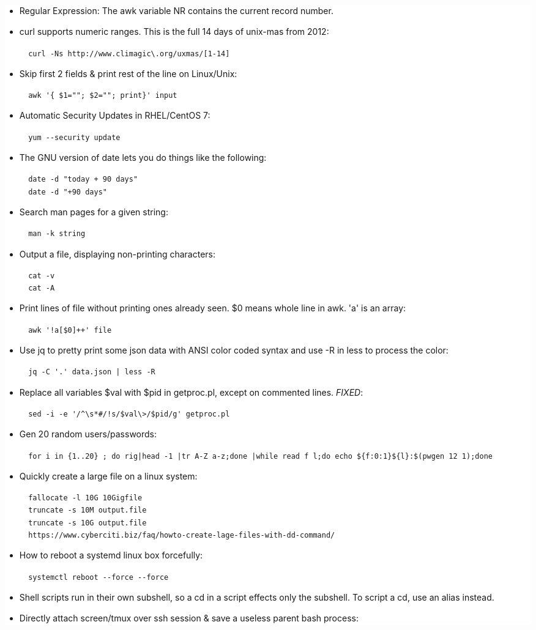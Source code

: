 - Regular Expression: The awk variable NR contains the current record number.

- curl supports numeric ranges. This is the full 14 days of unix-mas from 2012:

		curl -Ns http://www.climagic\.org/uxmas/[1-14]

- Skip first 2 fields & print rest of the line on Linux/Unix:

		awk '{ $1=""; $2=""; print}' input

- Automatic Security Updates in RHEL/CentOS 7:

		yum --security update

- The GNU version of date lets you do things like the following:

		date -d "today + 90 days"
		date -d "+90 days"

- Search man pages for a given string:

		man -k string

- Output a file, displaying non-printing characters: 

		cat -v
		cat -A

- Print lines of file without printing ones already seen. $0 means whole line in awk. 'a' is an array:

		awk '!a[$0]++' file

- Use jq to pretty print some json data with ANSI color coded syntax and use -R in less to process the color:

		jq -C '.' data.json | less -R

- Replace all variables $val with $pid in getproc.pl, except on commented lines. *FIXED*:

		sed -i -e '/^\s*#/!s/$val\>/$pid/g' getproc.pl

- Gen 20 random users/passwords:

		for i in {1..20} ; do rig|head -1 |tr A-Z a-z;done |while read f l;do echo ${f:0:1}${l}:$(pwgen 12 1);done

- Quickly create a large file on a linux system:

		fallocate -l 10G 10Gigfile
		truncate -s 10M output.file
		truncate -s 10G output.file
		https://www.cyberciti.biz/faq/howto-create-lage-files-with-dd-command/

- How to reboot a systemd linux box forcefully: 

		systemctl reboot --force --force 

- Shell scripts run in their own subshell, so a cd in a script effects only the subshell. To script a cd, use an alias instead.

- Directly attach screen/tmux over ssh session & save a useless parent bash process:
